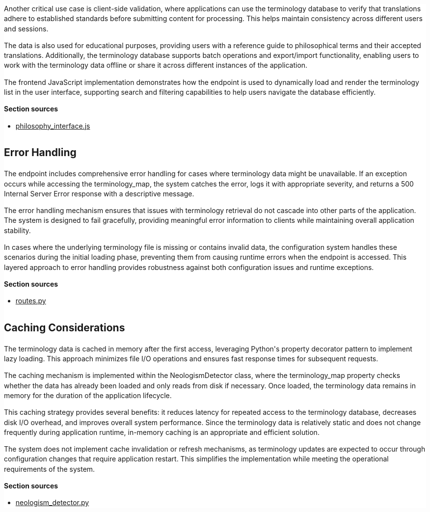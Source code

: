 Another critical use case is client-side validation, where applications can use the terminology database to verify that translations adhere to established standards before submitting content for processing. This helps maintain consistency across different users and sessions.

The data is also used for educational purposes, providing users with a reference guide to philosophical terms and their accepted translations. Additionally, the terminology database supports batch operations and export/import functionality, enabling users to work with the terminology data offline or share it across different instances of the application.

The frontend JavaScript implementation demonstrates how the endpoint is used to dynamically load and render the terminology list in the user interface, supporting search and filtering capabilities to help users navigate the database efficiently.

**Section sources**
- [philosophy_interface.js](file://static/philosophy_interface.js#L480-L495)

## Error Handling

The endpoint includes comprehensive error handling for cases where terminology data might be unavailable. If an exception occurs while accessing the terminology_map, the system catches the error, logs it with appropriate severity, and returns a 500 Internal Server Error response with a descriptive message.

The error handling mechanism ensures that issues with terminology retrieval do not cascade into other parts of the application. The system is designed to fail gracefully, providing meaningful error information to clients while maintaining overall application stability.

In cases where the underlying terminology file is missing or contains invalid data, the configuration system handles these scenarios during the initial loading phase, preventing them from causing runtime errors when the endpoint is accessed. This layered approach to error handling provides robustness against both configuration issues and runtime exceptions.

**Section sources**
- [routes.py](file://api/routes.py#L388-L398)

## Caching Considerations

The terminology data is cached in memory after the first access, leveraging Python's property decorator pattern to implement lazy loading. This approach minimizes file I/O operations and ensures fast response times for subsequent requests.

The caching mechanism is implemented within the NeologismDetector class, where the terminology_map property checks whether the data has already been loaded and only reads from disk if necessary. Once loaded, the terminology data remains in memory for the duration of the application lifecycle.

This caching strategy provides several benefits: it reduces latency for repeated access to the terminology database, decreases disk I/O overhead, and improves overall system performance. Since the terminology data is relatively static and does not change frequently during application runtime, in-memory caching is an appropriate and efficient solution.

The system does not implement cache invalidation or refresh mechanisms, as terminology updates are expected to occur through configuration changes that require application restart. This simplifies the implementation while meeting the operational requirements of the system.

**Section sources**
- [neologism_detector.py](file://services/neologism_detector.py#L120-L132)
